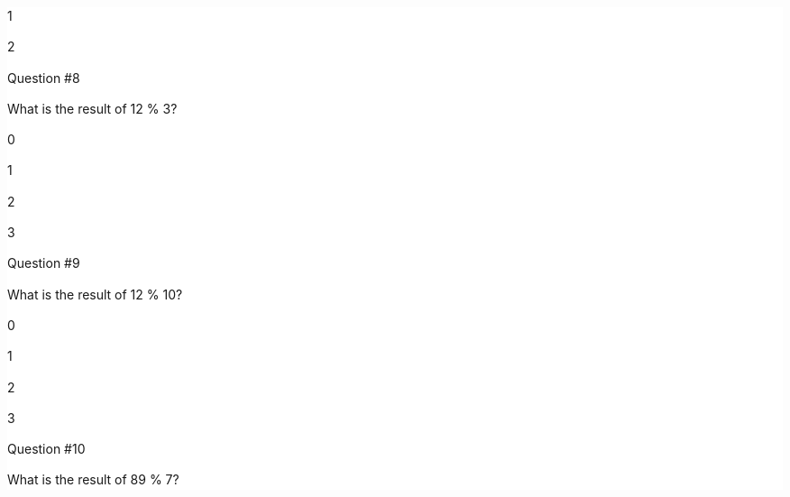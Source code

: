 



1





2



Question #8

What is the result of 12 % 3?





0





1





2





3



Question #9

What is the result of 12 % 10?





0





1





2





3



Question #10

What is the result of 89 % 7?

